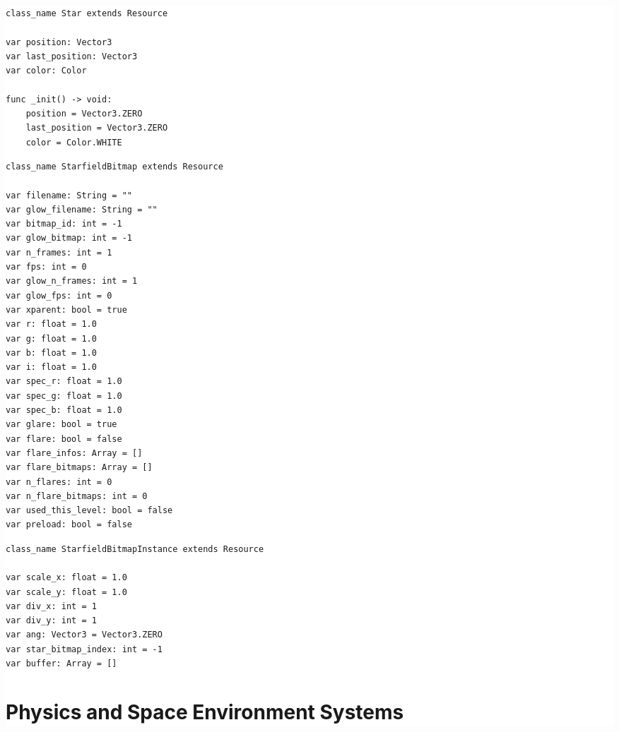 ```gdscript
class_name Star extends Resource

var position: Vector3
var last_position: Vector3
var color: Color

func _init() -> void:
    position = Vector3.ZERO
    last_position = Vector3.ZERO
    color = Color.WHITE
```

```gdscript
class_name StarfieldBitmap extends Resource

var filename: String = ""
var glow_filename: String = ""
var bitmap_id: int = -1
var glow_bitmap: int = -1
var n_frames: int = 1
var fps: int = 0
var glow_n_frames: int = 1
var glow_fps: int = 0
var xparent: bool = true
var r: float = 1.0
var g: float = 1.0
var b: float = 1.0
var i: float = 1.0
var spec_r: float = 1.0
var spec_g: float = 1.0
var spec_b: float = 1.0
var glare: bool = true
var flare: bool = false
var flare_infos: Array = []
var flare_bitmaps: Array = []
var n_flares: int = 0
var n_flare_bitmaps: int = 0
var used_this_level: bool = false
var preload: bool = false
```

```gdscript
class_name StarfieldBitmapInstance extends Resource

var scale_x: float = 1.0
var scale_y: float = 1.0
var div_x: int = 1
var div_y: int = 1
var ang: Vector3 = Vector3.ZERO
var star_bitmap_index: int = -1
var buffer: Array = []
```
# Physics and Space Environment Systems

